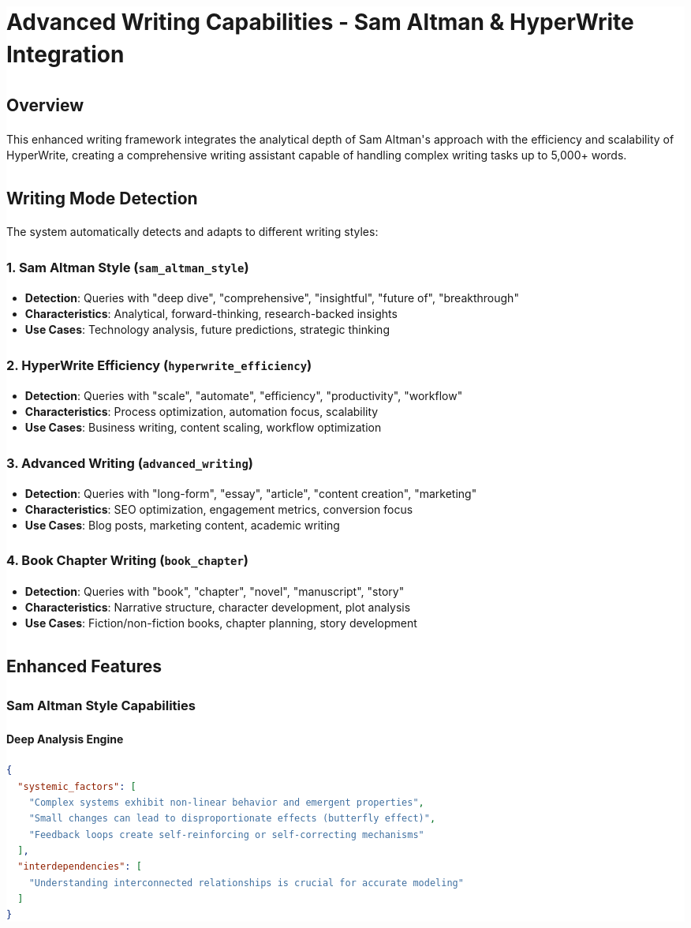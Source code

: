 # Advanced Writing Capabilities - Sam Altman & HyperWrite Integration

## Overview

This enhanced writing framework integrates the analytical depth of Sam Altman's approach with the efficiency and scalability of HyperWrite, creating a comprehensive writing assistant capable of handling complex writing tasks up to 5,000+ words.

## Writing Mode Detection

The system automatically detects and adapts to different writing styles:

### 1. Sam Altman Style (`sam_altman_style`)
- **Detection**: Queries with "deep dive", "comprehensive", "insightful", "future of", "breakthrough"
- **Characteristics**: Analytical, forward-thinking, research-backed insights
- **Use Cases**: Technology analysis, future predictions, strategic thinking

### 2. HyperWrite Efficiency (`hyperwrite_efficiency`)
- **Detection**: Queries with "scale", "automate", "efficiency", "productivity", "workflow"
- **Characteristics**: Process optimization, automation focus, scalability
- **Use Cases**: Business writing, content scaling, workflow optimization

### 3. Advanced Writing (`advanced_writing`)
- **Detection**: Queries with "long-form", "essay", "article", "content creation", "marketing"
- **Characteristics**: SEO optimization, engagement metrics, conversion focus
- **Use Cases**: Blog posts, marketing content, academic writing

### 4. Book Chapter Writing (`book_chapter`)
- **Detection**: Queries with "book", "chapter", "novel", "manuscript", "story"
- **Characteristics**: Narrative structure, character development, plot analysis
- **Use Cases**: Fiction/non-fiction books, chapter planning, story development

## Enhanced Features

### Sam Altman Style Capabilities

#### Deep Analysis Engine
```json
{
  "systemic_factors": [
    "Complex systems exhibit non-linear behavior and emergent properties",
    "Small changes can lead to disproportionate effects (butterfly effect)",
    "Feedback loops create self-reinforcing or self-correcting mechanisms"
  ],
  "interdependencies": [
    "Understanding interconnected relationships is crucial for accurate modeling"
  ]
}
```

